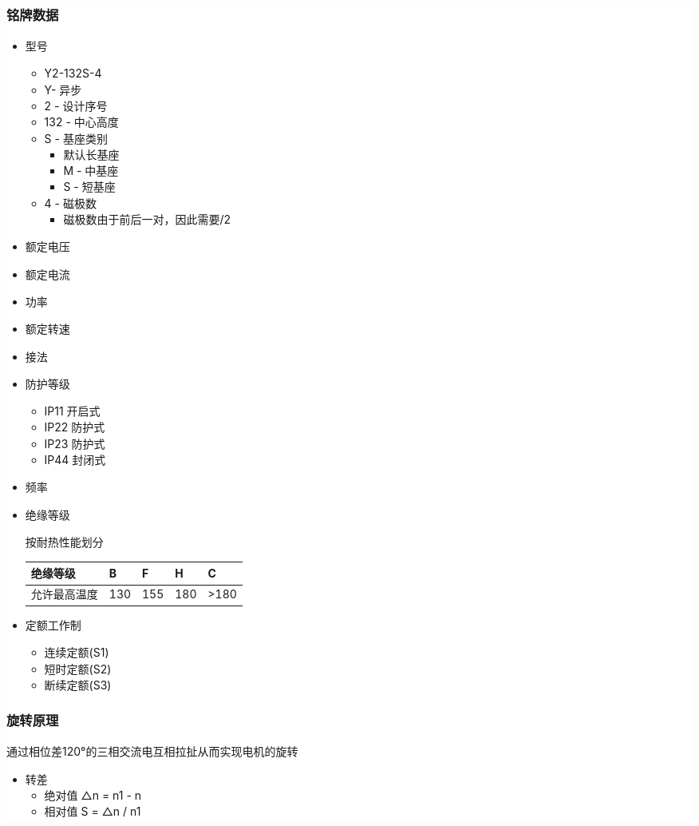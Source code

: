 ### 铭牌数据

- 型号
  - Y2-132S-4
  - Y- 异步
  - 2 - 设计序号
  - 132 - 中心高度
  - S - 基座类别
    - 默认长基座
    - M - 中基座
    - S - 短基座
  - 4 - 磁极数
    - 磁极数由于前后一对，因此需要/2

- 额定电压

- 额定电流

- 功率

- 额定转速

- 接法

- 防护等级

  - IP11 开启式
  - IP22 防护式
  - IP23 防护式
  - IP44 封闭式

- 频率

- 绝缘等级

  按耐热性能划分

  | 绝缘等级     | B    | F    | H    | C    |
  | ------------ | ---- | ---- | ---- | ---- |
  | 允许最高温度 | 130  | 155  | 180  | >180 |

  

- 定额工作制

  - 连续定额(S1)
  - 短时定额(S2)
  - 断续定额(S3)

### 旋转原理

通过相位差120°的三相交流电互相拉扯从而实现电机的旋转



- 转差
  - 绝对值 △n = n1 - n
  - 相对值 S = △n / n1
